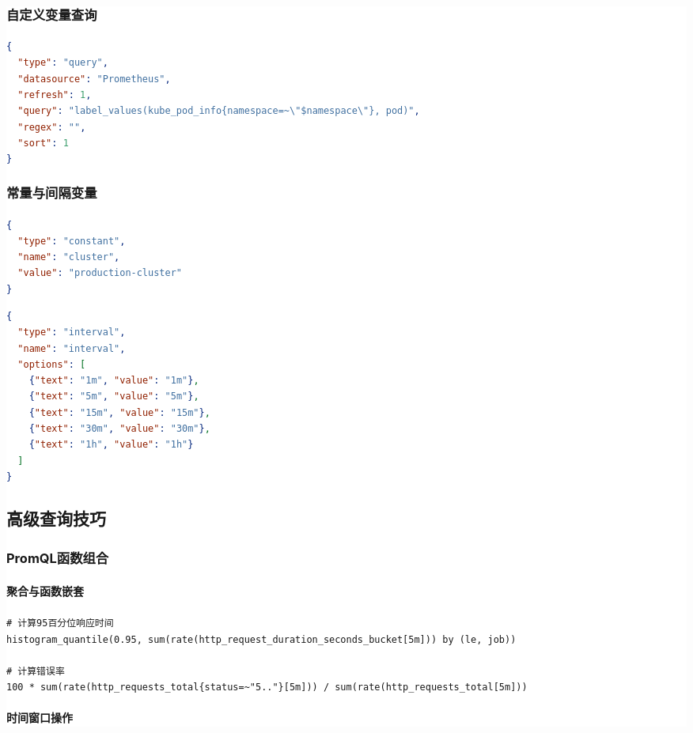 ### 自定义变量查询

```json
{
  "type": "query",
  "datasource": "Prometheus",
  "refresh": 1,
  "query": "label_values(kube_pod_info{namespace=~\"$namespace\"}, pod)",
  "regex": "",
  "sort": 1
}
```

### 常量与间隔变量

```json
{
  "type": "constant",
  "name": "cluster",
  "value": "production-cluster"
}
```

```json
{
  "type": "interval",
  "name": "interval",
  "options": [
    {"text": "1m", "value": "1m"},
    {"text": "5m", "value": "5m"},
    {"text": "15m", "value": "15m"},
    {"text": "30m", "value": "30m"},
    {"text": "1h", "value": "1h"}
  ]
}
```

## 高级查询技巧

### PromQL函数组合

#### 聚合与函数嵌套

```promql
# 计算95百分位响应时间
histogram_quantile(0.95, sum(rate(http_request_duration_seconds_bucket[5m])) by (le, job))

# 计算错误率
100 * sum(rate(http_requests_total{status=~"5.."}[5m])) / sum(rate(http_requests_total[5m]))
```

#### 时间窗口操作
